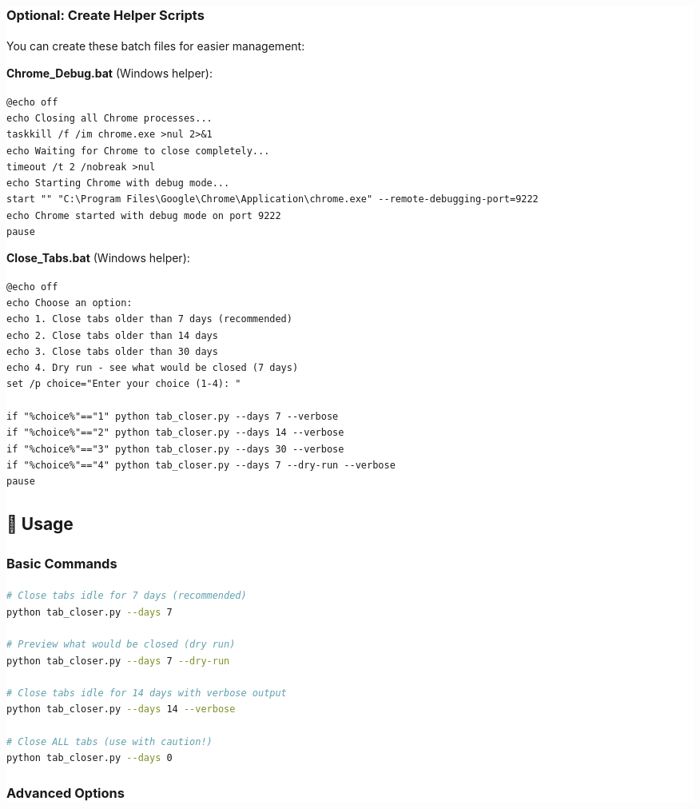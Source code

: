 ### Optional: Create Helper Scripts

You can create these batch files for easier management:

**Chrome_Debug.bat** (Windows helper):
```batch
@echo off
echo Closing all Chrome processes...
taskkill /f /im chrome.exe >nul 2>&1
echo Waiting for Chrome to close completely...
timeout /t 2 /nobreak >nul
echo Starting Chrome with debug mode...
start "" "C:\Program Files\Google\Chrome\Application\chrome.exe" --remote-debugging-port=9222
echo Chrome started with debug mode on port 9222
pause
```

**Close_Tabs.bat** (Windows helper):
```batch
@echo off
echo Choose an option:
echo 1. Close tabs older than 7 days (recommended)
echo 2. Close tabs older than 14 days  
echo 3. Close tabs older than 30 days
echo 4. Dry run - see what would be closed (7 days)
set /p choice="Enter your choice (1-4): "

if "%choice%"=="1" python tab_closer.py --days 7 --verbose
if "%choice%"=="2" python tab_closer.py --days 14 --verbose
if "%choice%"=="3" python tab_closer.py --days 30 --verbose
if "%choice%"=="4" python tab_closer.py --days 7 --dry-run --verbose
pause
```

## 🎯 Usage

### Basic Commands

```bash
# Close tabs idle for 7 days (recommended)
python tab_closer.py --days 7

# Preview what would be closed (dry run)
python tab_closer.py --days 7 --dry-run

# Close tabs idle for 14 days with verbose output
python tab_closer.py --days 14 --verbose

# Close ALL tabs (use with caution!)
python tab_closer.py --days 0
```

### Advanced Options
